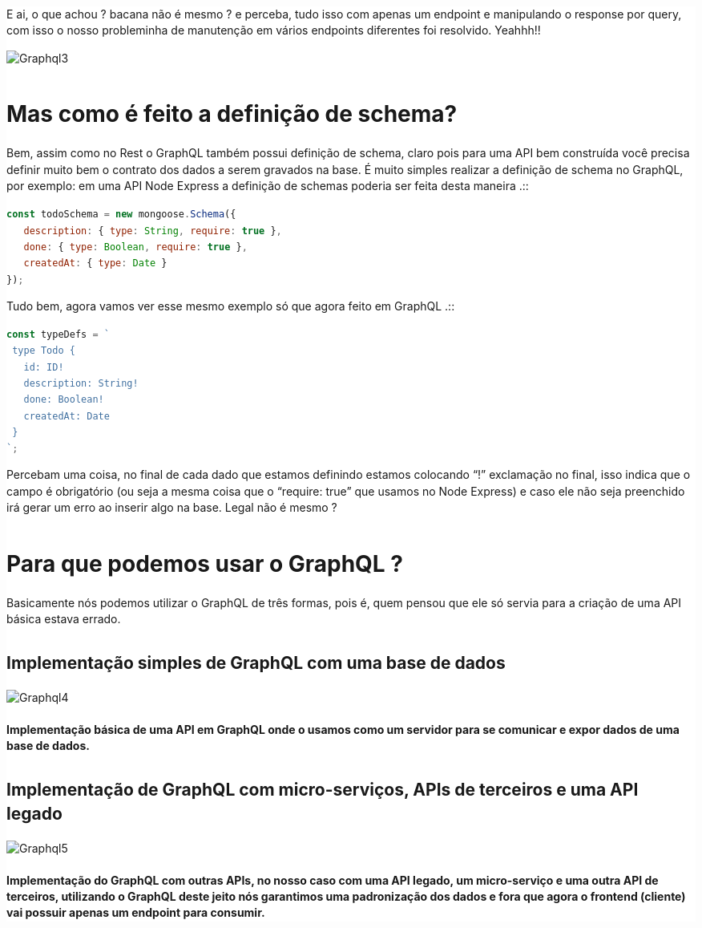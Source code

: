 E ai, o que achou ? bacana não é mesmo ? e perceba, tudo isso com apenas um endpoint e manipulando o response por query, com isso o nosso probleminha de manutenção em vários endpoints diferentes foi resolvido. Yeahhh!!

![Graphql3](/assets/gifs/graphql-3.gif)

# Mas como é feito a definição de schema?

Bem, assim como no Rest o GraphQL também possui definição de schema, claro pois para uma API bem construída você precisa definir muito bem o contrato dos dados a serem gravados na base. É muito simples realizar a definição de schema no GraphQL, por exemplo: em uma API Node Express a definição de schemas poderia ser feita desta maneira .::

```javascript
const todoSchema = new mongoose.Schema({
   description: { type: String, require: true },
   done: { type: Boolean, require: true },
   createdAt: { type: Date }
});
```

Tudo bem, agora vamos ver esse mesmo exemplo só que agora feito em GraphQL .::

```javascript
const typeDefs = `
 type Todo {
   id: ID!
   description: String!
   done: Boolean!
   createdAt: Date
 }
`;
```

Percebam uma coisa, no final de cada dado que estamos definindo estamos colocando “!” exclamação no final, isso indica que o campo é obrigatório (ou seja a mesma coisa que o “require: true” que usamos no Node Express) e caso ele não seja preenchido irá gerar um erro ao inserir algo na base. Legal não é mesmo ?

# Para que podemos usar o GraphQL ?

Basicamente nós podemos utilizar o GraphQL de três formas, pois é, quem pensou que ele só servia para a criação de uma API básica estava errado.

## Implementação simples de GraphQL com uma base de dados
![Graphql4](/assets/img/graphql-4.png)
#### Implementação básica de uma API em GraphQL onde o usamos como um servidor para se comunicar e expor dados de uma base de dados.

## Implementação de GraphQL com micro-serviços, APIs de terceiros e uma API legado
![Graphql5](/assets/img/graphql-5.png)
#### Implementação do GraphQL com outras APIs, no nosso caso com uma API legado, um micro-serviço e uma outra API de terceiros, utilizando o GraphQL deste jeito nós garantimos uma padronização dos dados e fora que agora o frontend (cliente) vai possuir apenas um endpoint para consumir.
